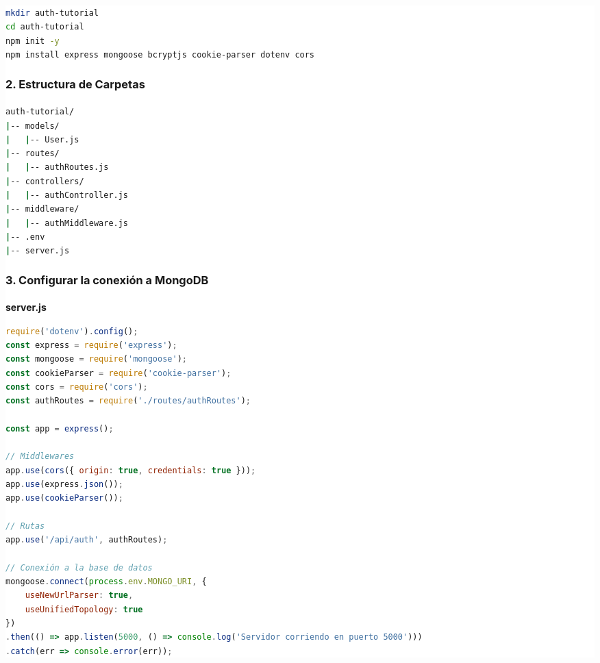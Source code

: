 ```bash
mkdir auth-tutorial
cd auth-tutorial
npm init -y
npm install express mongoose bcryptjs cookie-parser dotenv cors
```

### 2. Estructura de Carpetas

```bash
auth-tutorial/
|-- models/
|   |-- User.js
|-- routes/
|   |-- authRoutes.js
|-- controllers/
|   |-- authController.js
|-- middleware/
|   |-- authMiddleware.js
|-- .env
|-- server.js
```

### 3. Configurar la conexión a MongoDB

**server.js**

```javascript
require('dotenv').config();
const express = require('express');
const mongoose = require('mongoose');
const cookieParser = require('cookie-parser');
const cors = require('cors');
const authRoutes = require('./routes/authRoutes');

const app = express();

// Middlewares
app.use(cors({ origin: true, credentials: true }));
app.use(express.json());
app.use(cookieParser());

// Rutas
app.use('/api/auth', authRoutes);

// Conexión a la base de datos
mongoose.connect(process.env.MONGO_URI, {
    useNewUrlParser: true,
    useUnifiedTopology: true
})
.then(() => app.listen(5000, () => console.log('Servidor corriendo en puerto 5000')))
.catch(err => console.error(err));
```
